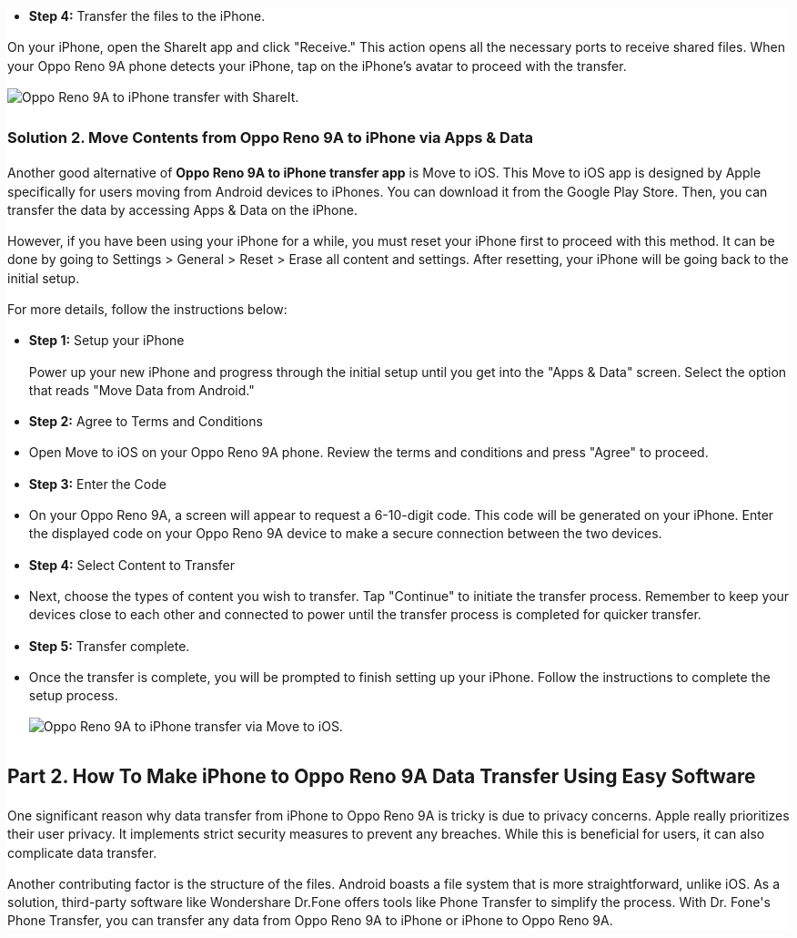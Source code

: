- **Step 4:** Transfer the files to the iPhone.

On your iPhone, open the ShareIt app and click "Receive." This action opens all the necessary ports to receive shared files. When your Oppo Reno 9A phone detects your iPhone, tap on the iPhone’s avatar to proceed with the transfer.

![Oppo Reno 9A to iPhone transfer with ShareIt.](https://images.wondershare.com/drfone/article/2024/01/transfer-data-from-motorola-to-iphone-1.jpg)

### Solution 2. Move Contents from Oppo Reno 9A to iPhone via Apps & Data

Another good alternative of **Oppo Reno 9A to iPhone transfer app** is Move to iOS. This Move to iOS app is designed by Apple specifically for users moving from Android devices to iPhones. You can download it from the Google Play Store. Then, you can transfer the data by accessing Apps & Data on the iPhone.

However, if you have been using your iPhone for a while, you must reset your iPhone first to proceed with this method. It can be done by going to Settings > General > Reset > Erase all content and settings. After resetting, your iPhone will be going back to the initial setup.

For more details, follow the instructions below:

- **Step 1:** Setup your iPhone

    Power up your new iPhone and progress through the initial setup until you get into the "Apps & Data" screen. Select the option that reads "Move Data from Android."

- **Step 2:** Agree to Terms and Conditions
- Open Move to iOS on your Oppo Reno 9A phone. Review the terms and conditions and press "Agree" to proceed.

- **Step 3:** Enter the Code
- On your Oppo Reno 9A, a screen will appear to request a 6-10-digit code. This code will be generated on your iPhone. Enter the displayed code on your Oppo Reno 9A device to make a secure connection between the two devices.

- **Step 4:** Select Content to Transfer
- Next, choose the types of content you wish to transfer. Tap "Continue" to initiate the transfer process. Remember to keep your devices close to each other and connected to power until the transfer process is completed for quicker transfer.

- **Step 5:** Transfer complete.
- Once the transfer is complete, you will be prompted to finish setting up your iPhone. Follow the instructions to complete the setup process.

    ![Oppo Reno 9A to iPhone transfer via Move to iOS.](https://images.wondershare.com/drfone/article/2024/01/transfer-data-from-motorola-to-iphone-2.jpg)

## Part 2. How To Make iPhone to Oppo Reno 9A Data Transfer Using Easy Software

One significant reason why data transfer from iPhone to Oppo Reno 9A is tricky is due to privacy concerns. Apple really prioritizes their user privacy. It implements strict security measures to prevent any breaches. While this is beneficial for users, it can also complicate data transfer.

Another contributing factor is the structure of the files. Android boasts a file system that is more straightforward, unlike iOS. As a solution, third-party software like Wondershare Dr.Fone offers tools like Phone Transfer to simplify the process. With Dr. Fone's Phone Transfer, you can transfer any data from Oppo Reno 9A to iPhone or iPhone to Oppo Reno 9A.
